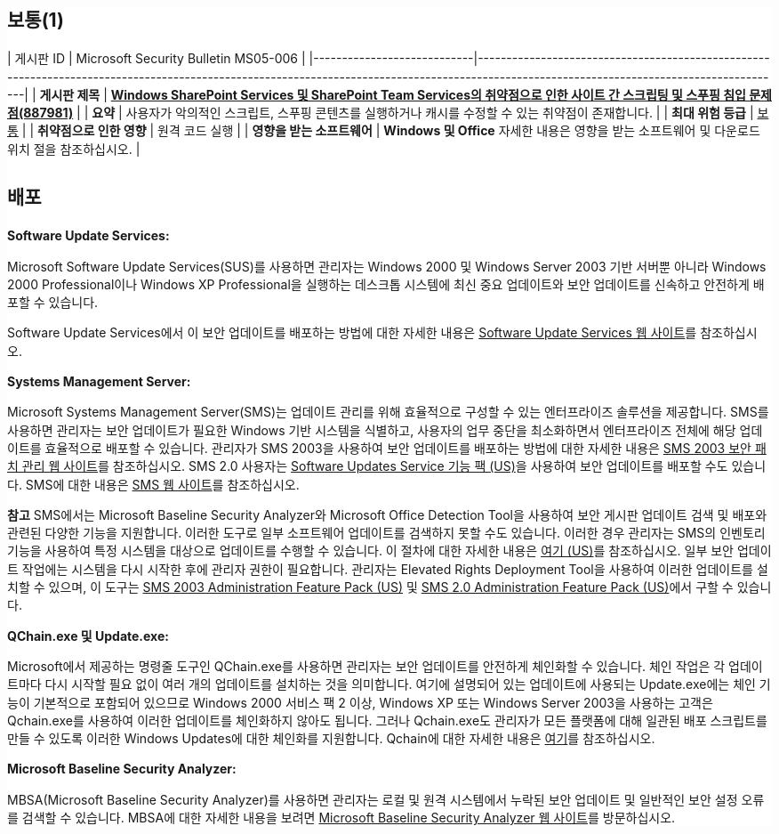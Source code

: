 보통(1)
-------

<span></span>
| 게시판 ID                  | Microsoft Security Bulletin MS05-006                                                                                                                                                      |
|----------------------------|-------------------------------------------------------------------------------------------------------------------------------------------------------------------------------------------|
| **게시판 제목**            | [**Windows SharePoint Services 및 SharePoint Team Services의 취약점으로 인한 사이트 간 스크립팅 및 스푸핑 침입 문제점(887981)**](http://technet.microsoft.com/security/bulletin/ms05-006) |
| **요약**                   | 사용자가 악의적인 스크립트, 스푸핑 콘텐츠를 실행하거나 캐시를 수정할 수 있는 취약점이 존재합니다.                                                                                         |
| **최대 위험 등급**         | [보통](http://www.microsoft.com/korea/technet/security/policy/rating.asp)                                                                                                                 |
| **취약점으로 인한 영향**   | 원격 코드 실행                                                                                                                                                                            |
| **영향을 받는 소프트웨어** | **Windows 및 Office** 자세한 내용은 영향을 받는 소프트웨어 및 다운로드 위치 절을 참조하십시오.                                                                                            |

배포
----

<span></span>
**Software Update Services:**

Microsoft Software Update Services(SUS)를 사용하면 관리자는 Windows 2000 및 Windows Server 2003 기반 서버뿐 아니라 Windows 2000 Professional이나 Windows XP Professional을 실행하는 데스크톱 시스템에 최신 중요 업데이트와 보안 업데이트를 신속하고 안전하게 배포할 수 있습니다.

Software Update Services에서 이 보안 업데이트를 배포하는 방법에 대한 자세한 내용은 [Software Update Services 웹 사이트](http://www.microsoft.com/korea/windowsserversystem/sus/default.asp)를 참조하십시오.

**Systems Management Server:**

Microsoft Systems Management Server(SMS)는 업데이트 관리를 위해 효율적으로 구성할 수 있는 엔터프라이즈 솔루션을 제공합니다. SMS를 사용하면 관리자는 보안 업데이트가 필요한 Windows 기반 시스템을 식별하고, 사용자의 업무 중단을 최소화하면서 엔터프라이즈 전체에 해당 업데이트를 효율적으로 배포할 수 있습니다. 관리자가 SMS 2003을 사용하여 보안 업데이트를 배포하는 방법에 대한 자세한 내용은 [SMS 2003 보안 패치 관리 웹 사이트](http://www.microsoft.com/korea/smserver/evaluation/capabilities/patch.asp)를 참조하십시오. SMS 2.0 사용자는 [Software Updates Service 기능 팩 (US)](http://go.microsoft.com/fwlink/?linkid=33340)을 사용하여 보안 업데이트를 배포할 수도 있습니다. SMS에 대한 내용은 [SMS 웹 사이트](http://www.microsoft.com/korea/smserver/default.asp)를 참조하십시오.

**참고** SMS에서는 Microsoft Baseline Security Analyzer와 Microsoft Office Detection Tool을 사용하여 보안 게시판 업데이트 검색 및 배포와 관련된 다양한 기능을 지원합니다. 이러한 도구로 일부 소프트웨어 업데이트를 검색하지 못할 수도 있습니다. 이러한 경우 관리자는 SMS의 인벤토리 기능을 사용하여 특정 시스템을 대상으로 업데이트를 수행할 수 있습니다. 이 절차에 대한 자세한 내용은 [여기 (US)](http://go.microsoft.com/fwlink/?linkid=33341)를 참조하십시오. 일부 보안 업데이트 작업에는 시스템을 다시 시작한 후에 관리자 권한이 필요합니다. 관리자는 Elevated Rights Deployment Tool을 사용하여 이러한 업데이트를 설치할 수 있으며, 이 도구는 [SMS 2003 Administration Feature Pack (US)](http://go.microsoft.com/fwlink/?linkid=33387) 및 [SMS 2.0 Administration Feature Pack (US)](http://go.microsoft.com/fwlink/?linkid=21161)에서 구할 수 있습니다.

**QChain.exe 및 Update.exe:**

Microsoft에서 제공하는 명령줄 도구인 QChain.exe를 사용하면 관리자는 보안 업데이트를 안전하게 체인화할 수 있습니다. 체인 작업은 각 업데이트마다 다시 시작할 필요 없이 여러 개의 업데이트를 설치하는 것을 의미합니다. 여기에 설명되어 있는 업데이트에 사용되는 Update.exe에는 체인 기능이 기본적으로 포함되어 있으므로 Windows 2000 서비스 팩 2 이상, Windows XP 또는 Windows Server 2003을 사용하는 고객은 Qchain.exe를 사용하여 이러한 업데이트를 체인화하지 않아도 됩니다. 그러나 Qchain.exe도 관리자가 모든 플랫폼에 대해 일관된 배포 스크립트를 만들 수 있도록 이러한 Windows Updates에 대한 체인화를 지원합니다. Qchain에 대한 자세한 내용은 [여기](http://go.microsoft.com/fwlink/?linkid=21156)를 참조하십시오.

**Microsoft Baseline Security Analyzer:**

MBSA(Microsoft Baseline Security Analyzer)를 사용하면 관리자는 로컬 및 원격 시스템에서 누락된 보안 업데이트 및 일반적인 보안 설정 오류를 검색할 수 있습니다. MBSA에 대한 자세한 내용을 보려면 [Microsoft Baseline Security Analyzer 웹 사이트](http://www.microsoft.com/korea/technet/security/tools/mbsahome.asp)를 방문하십시오.
